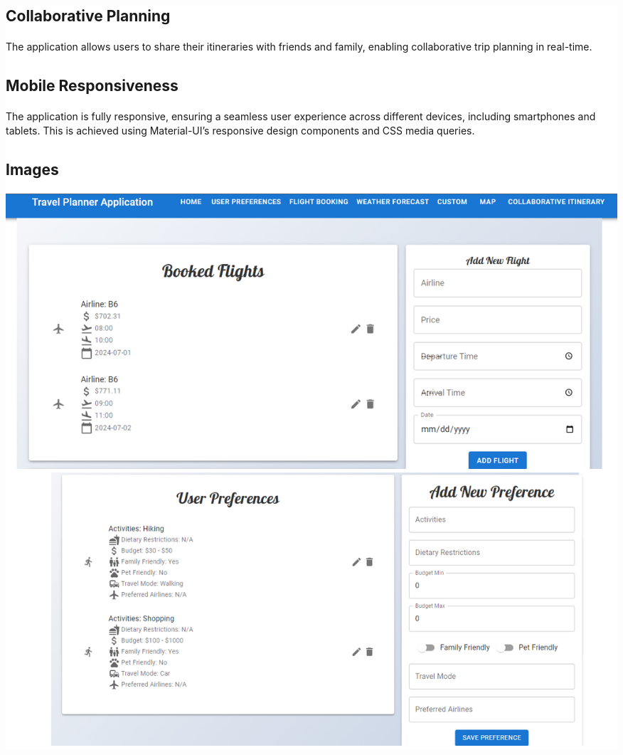 ## Collaborative Planning
The application allows users to share their itineraries with friends and family, enabling collaborative trip planning in real-time.

## Mobile Responsiveness
The application is fully responsive, ensuring a seamless user experience across different devices, including smartphones and tablets. This is achieved using Material-UI’s responsive design components and CSS media queries.

## Images

![Home Screen](images/Home2.png)
![User Preferences Screen](images/UP.png)